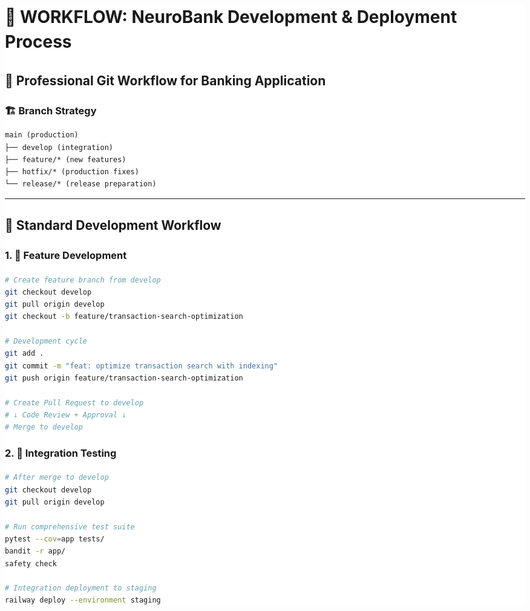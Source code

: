 # 🔄 **WORKFLOW: NeuroBank Development & Deployment Process**

## 🎯 **Professional Git Workflow for Banking Application**

### **🏗️ Branch Strategy**
```
main (production)
├── develop (integration)
├── feature/* (new features)
├── hotfix/* (production fixes)
└── release/* (release preparation)
```

---

## 🚀 **Standard Development Workflow**

### **1. 🌟 Feature Development**
```bash
# Create feature branch from develop
git checkout develop
git pull origin develop
git checkout -b feature/transaction-search-optimization

# Development cycle
git add .
git commit -m "feat: optimize transaction search with indexing"
git push origin feature/transaction-search-optimization

# Create Pull Request to develop
# ↓ Code Review + Approval ↓
# Merge to develop
```

### **2. 🔄 Integration Testing**
```bash
# After merge to develop
git checkout develop
git pull origin develop

# Run comprehensive test suite
pytest --cov=app tests/
bandit -r app/
safety check

# Integration deployment to staging
railway deploy --environment staging
```
